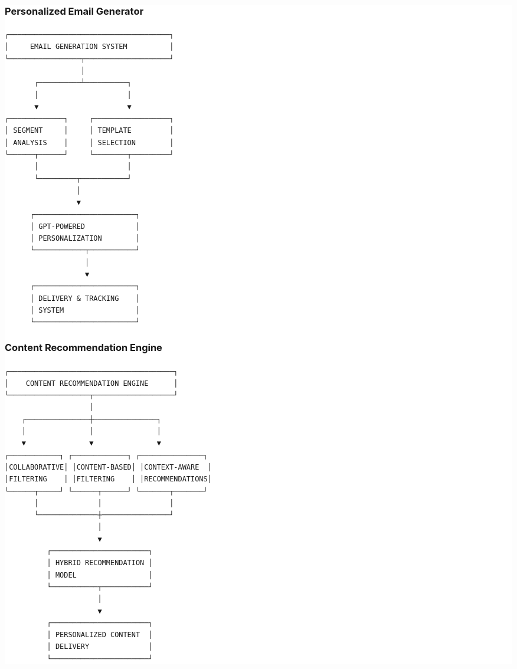 ### Personalized Email Generator
```
┌──────────────────────────────────────┐
│     EMAIL GENERATION SYSTEM          │
└─────────────────┬────────────────────┘
                  │
       ┌──────────┴──────────┐
       │                     │
       ▼                     ▼
┌─────────────┐     ┌──────────────────┐
│ SEGMENT     │     │ TEMPLATE         │
│ ANALYSIS    │     │ SELECTION        │
└──────┬──────┘     └────────┬─────────┘
       │                     │
       └─────────┬───────────┘
                 │
                 ▼
      ┌────────────────────────┐
      │ GPT-POWERED            │
      │ PERSONALIZATION        │
      └────────────┬───────────┘
                   │
                   ▼
      ┌────────────────────────┐
      │ DELIVERY & TRACKING    │
      │ SYSTEM                 │
      └────────────────────────┘
```

### Content Recommendation Engine
```
┌───────────────────────────────────────┐
│    CONTENT RECOMMENDATION ENGINE      │
└───────────────────┬───────────────────┘
                    │
    ┌───────────────┼───────────────┐
    │               │               │
    ▼               ▼               ▼
┌────────────┐ ┌─────────────┐ ┌───────────────┐
│COLLABORATIVE│ │CONTENT-BASED│ │CONTEXT-AWARE  │
│FILTERING    │ │FILTERING    │ │RECOMMENDATIONS│
└──────┬─────┘ └──────┬──────┘ └───────┬───────┘
       │              │                │
       └──────────────┼────────────────┘
                      │
                      ▼
          ┌───────────────────────┐
          │ HYBRID RECOMMENDATION │
          │ MODEL                 │
          └───────────┬───────────┘
                      │
                      ▼
          ┌───────────────────────┐
          │ PERSONALIZED CONTENT  │
          │ DELIVERY              │
          └───────────────────────┘
```
